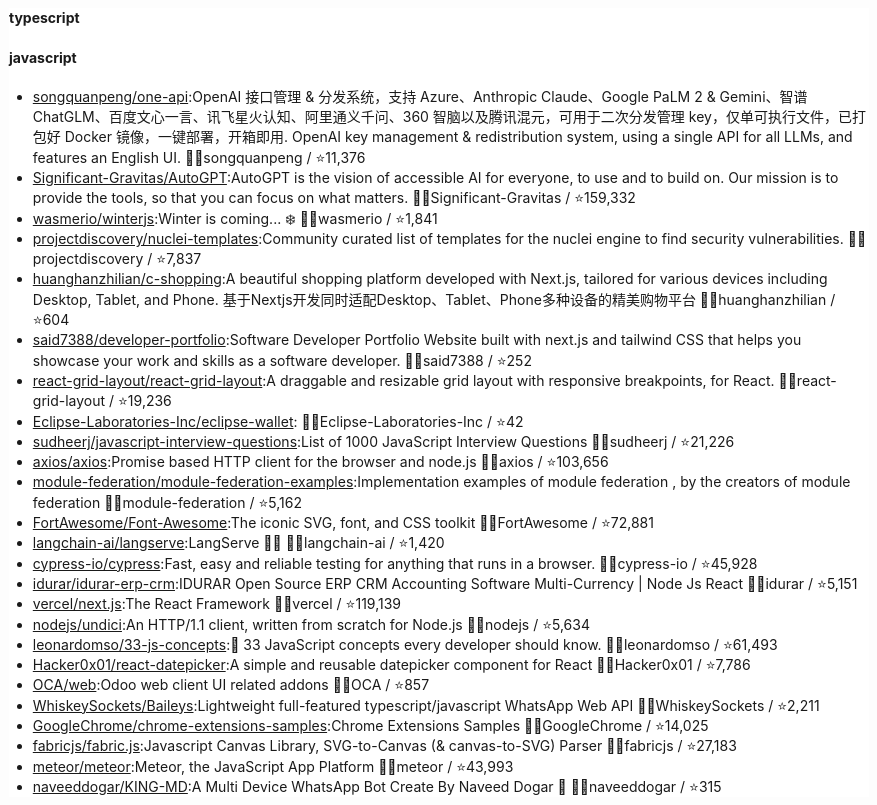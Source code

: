 #### typescript

#### javascript
* [songquanpeng/one-api](https://github.com/songquanpeng/one-api):OpenAI 接口管理 & 分发系统，支持 Azure、Anthropic Claude、Google PaLM 2 & Gemini、智谱 ChatGLM、百度文心一言、讯飞星火认知、阿里通义千问、360 智脑以及腾讯混元，可用于二次分发管理 key，仅单可执行文件，已打包好 Docker 镜像，一键部署，开箱即用. OpenAI key management & redistribution system, using a single API for all LLMs, and features an English UI. 🧑‍💻songquanpeng / ⭐11,376
* [Significant-Gravitas/AutoGPT](https://github.com/Significant-Gravitas/AutoGPT):AutoGPT is the vision of accessible AI for everyone, to use and to build on. Our mission is to provide the tools, so that you can focus on what matters. 🧑‍💻Significant-Gravitas / ⭐159,332
* [wasmerio/winterjs](https://github.com/wasmerio/winterjs):Winter is coming... ❄️ 🧑‍💻wasmerio / ⭐1,841
* [projectdiscovery/nuclei-templates](https://github.com/projectdiscovery/nuclei-templates):Community curated list of templates for the nuclei engine to find security vulnerabilities. 🧑‍💻projectdiscovery / ⭐7,837
* [huanghanzhilian/c-shopping](https://github.com/huanghanzhilian/c-shopping):A beautiful shopping platform developed with Next.js, tailored for various devices including Desktop, Tablet, and Phone. 基于Nextjs开发同时适配Desktop、Tablet、Phone多种设备的精美购物平台 🧑‍💻huanghanzhilian / ⭐604
* [said7388/developer-portfolio](https://github.com/said7388/developer-portfolio):Software Developer Portfolio Website built with next.js and tailwind CSS that helps you showcase your work and skills as a software developer. 🧑‍💻said7388 / ⭐252
* [react-grid-layout/react-grid-layout](https://github.com/react-grid-layout/react-grid-layout):A draggable and resizable grid layout with responsive breakpoints, for React. 🧑‍💻react-grid-layout / ⭐19,236
* [Eclipse-Laboratories-Inc/eclipse-wallet](https://github.com/Eclipse-Laboratories-Inc/eclipse-wallet): 🧑‍💻Eclipse-Laboratories-Inc / ⭐42
* [sudheerj/javascript-interview-questions](https://github.com/sudheerj/javascript-interview-questions):List of 1000 JavaScript Interview Questions 🧑‍💻sudheerj / ⭐21,226
* [axios/axios](https://github.com/axios/axios):Promise based HTTP client for the browser and node.js 🧑‍💻axios / ⭐103,656
* [module-federation/module-federation-examples](https://github.com/module-federation/module-federation-examples):Implementation examples of module federation , by the creators of module federation 🧑‍💻module-federation / ⭐5,162
* [FortAwesome/Font-Awesome](https://github.com/FortAwesome/Font-Awesome):The iconic SVG, font, and CSS toolkit 🧑‍💻FortAwesome / ⭐72,881
* [langchain-ai/langserve](https://github.com/langchain-ai/langserve):LangServe 🦜️🏓 🧑‍💻langchain-ai / ⭐1,420
* [cypress-io/cypress](https://github.com/cypress-io/cypress):Fast, easy and reliable testing for anything that runs in a browser. 🧑‍💻cypress-io / ⭐45,928
* [idurar/idurar-erp-crm](https://github.com/idurar/idurar-erp-crm):IDURAR Open Source ERP CRM Accounting Software Multi-Currency | Node Js React 🧑‍💻idurar / ⭐5,151
* [vercel/next.js](https://github.com/vercel/next.js):The React Framework 🧑‍💻vercel / ⭐119,139
* [nodejs/undici](https://github.com/nodejs/undici):An HTTP/1.1 client, written from scratch for Node.js 🧑‍💻nodejs / ⭐5,634
* [leonardomso/33-js-concepts](https://github.com/leonardomso/33-js-concepts):📜 33 JavaScript concepts every developer should know. 🧑‍💻leonardomso / ⭐61,493
* [Hacker0x01/react-datepicker](https://github.com/Hacker0x01/react-datepicker):A simple and reusable datepicker component for React 🧑‍💻Hacker0x01 / ⭐7,786
* [OCA/web](https://github.com/OCA/web):Odoo web client UI related addons 🧑‍💻OCA / ⭐857
* [WhiskeySockets/Baileys](https://github.com/WhiskeySockets/Baileys):Lightweight full-featured typescript/javascript WhatsApp Web API 🧑‍💻WhiskeySockets / ⭐2,211
* [GoogleChrome/chrome-extensions-samples](https://github.com/GoogleChrome/chrome-extensions-samples):Chrome Extensions Samples 🧑‍💻GoogleChrome / ⭐14,025
* [fabricjs/fabric.js](https://github.com/fabricjs/fabric.js):Javascript Canvas Library, SVG-to-Canvas (& canvas-to-SVG) Parser 🧑‍💻fabricjs / ⭐27,183
* [meteor/meteor](https://github.com/meteor/meteor):Meteor, the JavaScript App Platform 🧑‍💻meteor / ⭐43,993
* [naveeddogar/KING-MD](https://github.com/naveeddogar/KING-MD):A Multi Device WhatsApp Bot Create By Naveed Dogar 🍁 🧑‍💻naveeddogar / ⭐315
